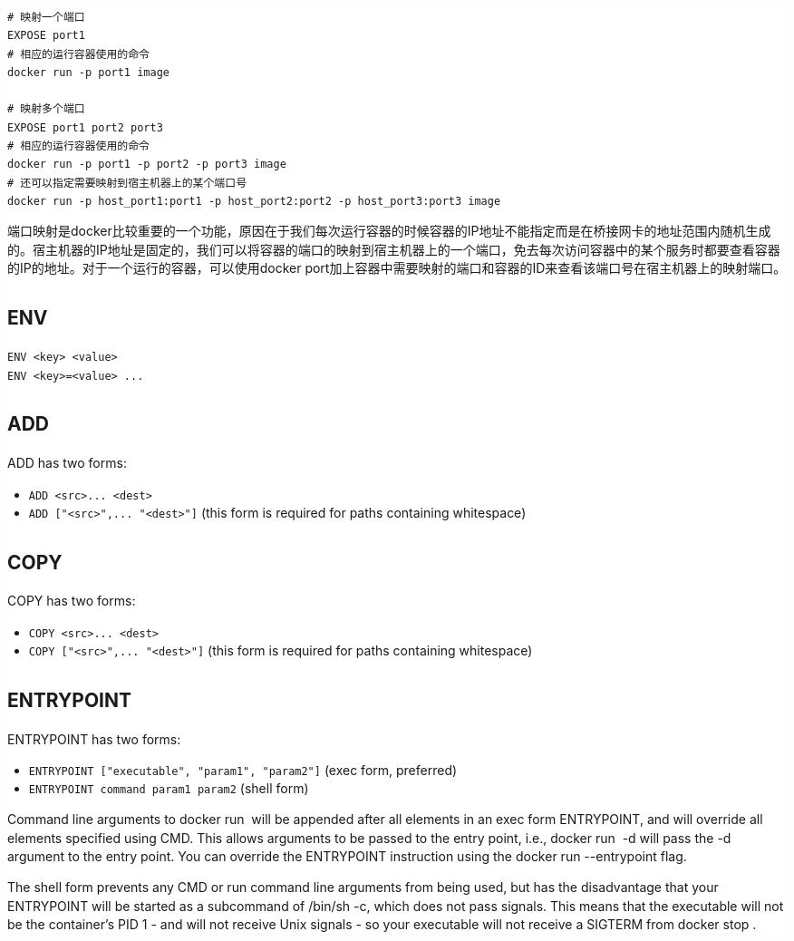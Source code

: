 ~~~
# 映射一个端口  
EXPOSE port1  
# 相应的运行容器使用的命令  
docker run -p port1 image  
  
# 映射多个端口  
EXPOSE port1 port2 port3  
# 相应的运行容器使用的命令  
docker run -p port1 -p port2 -p port3 image  
# 还可以指定需要映射到宿主机器上的某个端口号  
docker run -p host_port1:port1 -p host_port2:port2 -p host_port3:port3 image  
~~~

端口映射是docker比较重要的一个功能，原因在于我们每次运行容器的时候容器的IP地址不能指定而是在桥接网卡的地址范围内随机生成的。宿主机器的IP地址是固定的，我们可以将容器的端口的映射到宿主机器上的一个端口，免去每次访问容器中的某个服务时都要查看容器的IP的地址。对于一个运行的容器，可以使用docker port加上容器中需要映射的端口和容器的ID来查看该端口号在宿主机器上的映射端口。


## ENV

~~~
ENV <key> <value>
ENV <key>=<value> ...
~~~

## ADD

ADD has two forms:

* `ADD <src>... <dest>`
* `ADD ["<src>",... "<dest>"]` (this form is required for paths containing whitespace)

## COPY
COPY has two forms:

* `COPY <src>... <dest>`
* `COPY ["<src>",... "<dest>"]` (this form is required for paths containing whitespace)

## ENTRYPOINT
ENTRYPOINT has two forms:

* `ENTRYPOINT ["executable", "param1", "param2"]` (exec form, preferred)
* `ENTRYPOINT command param1 param2` (shell form)

Command line arguments to docker run <image> will be appended after all elements in an exec form ENTRYPOINT, and will override all elements specified using CMD. This allows arguments to be passed to the entry point, i.e., docker run <image> -d will pass the -d argument to the entry point. You can override the ENTRYPOINT instruction using the docker run --entrypoint flag.

The shell form prevents any CMD or run command line arguments from being used, but has the disadvantage that your ENTRYPOINT will be started as a subcommand of /bin/sh -c, which does not pass signals. This means that the executable will not be the container’s PID 1 - and will not receive Unix signals - so your executable will not receive a SIGTERM from docker stop <container>.
